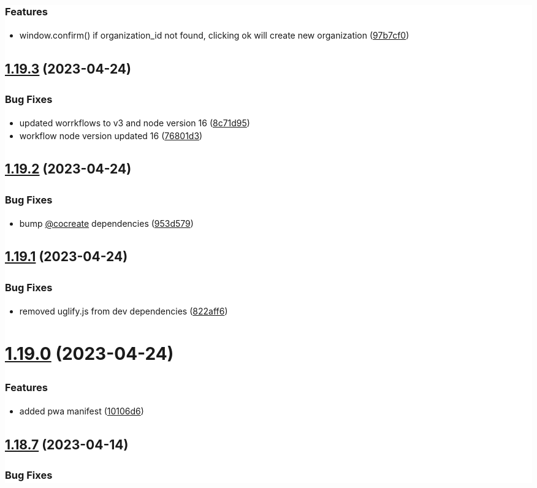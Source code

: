 
### Features

* window.confirm() if organization_id not found, clicking ok will create new organization ([97b7cf0](https://github.com/CoCreate-app/CoCreate-socket-client/commit/97b7cf0d19a31b16ae27e30bef458162e863c87b))

## [1.19.3](https://github.com/CoCreate-app/CoCreate-socket-client/compare/v1.19.2...v1.19.3) (2023-04-24)


### Bug Fixes

* updated worrkflows to v3 and node version 16 ([8c71d95](https://github.com/CoCreate-app/CoCreate-socket-client/commit/8c71d9518704657f5bc2074961a113cb05ddfcc6))
* workflow node version updated  16 ([76801d3](https://github.com/CoCreate-app/CoCreate-socket-client/commit/76801d3dc1ad6c7bc3fc9e63e83871f91e8e7edd))

## [1.19.2](https://github.com/CoCreate-app/CoCreate-socket-client/compare/v1.19.1...v1.19.2) (2023-04-24)


### Bug Fixes

* bump [@cocreate](https://github.com/cocreate) dependencies ([953d579](https://github.com/CoCreate-app/CoCreate-socket-client/commit/953d5791e04802920fbbd691b7ffb2dcf0ba0080))

## [1.19.1](https://github.com/CoCreate-app/CoCreate-socket-client/compare/v1.19.0...v1.19.1) (2023-04-24)


### Bug Fixes

* removed uglify.js from dev dependencies ([822aff6](https://github.com/CoCreate-app/CoCreate-socket-client/commit/822aff6716c2669dbd4ebc3b3334ed1cea0271d3))

# [1.19.0](https://github.com/CoCreate-app/CoCreate-socket-client/compare/v1.18.7...v1.19.0) (2023-04-24)


### Features

* added pwa manifest ([10106d6](https://github.com/CoCreate-app/CoCreate-socket-client/commit/10106d64d924e30f3f74bea14ece63c5f588df21))

## [1.18.7](https://github.com/CoCreate-app/CoCreate-socket-client/compare/v1.18.6...v1.18.7) (2023-04-14)


### Bug Fixes
